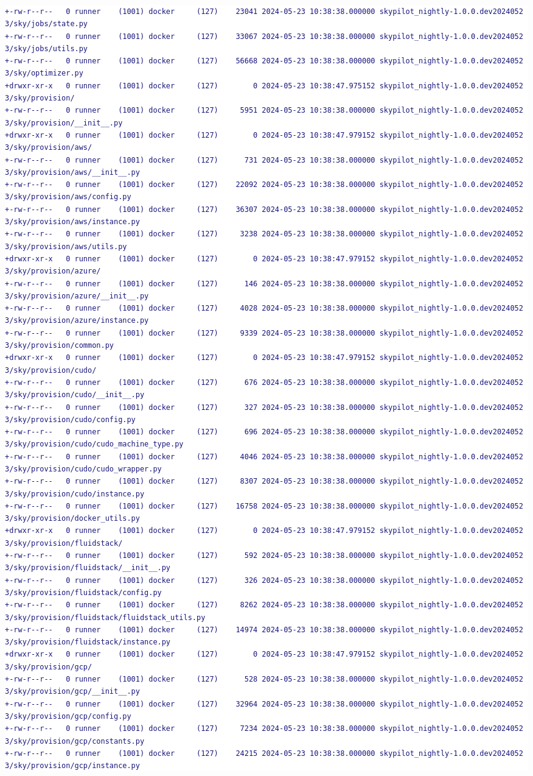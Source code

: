 ```diff
+-rw-r--r--   0 runner    (1001) docker     (127)    23041 2024-05-23 10:38:38.000000 skypilot_nightly-1.0.0.dev20240523/sky/jobs/state.py
+-rw-r--r--   0 runner    (1001) docker     (127)    33067 2024-05-23 10:38:38.000000 skypilot_nightly-1.0.0.dev20240523/sky/jobs/utils.py
+-rw-r--r--   0 runner    (1001) docker     (127)    56668 2024-05-23 10:38:38.000000 skypilot_nightly-1.0.0.dev20240523/sky/optimizer.py
+drwxr-xr-x   0 runner    (1001) docker     (127)        0 2024-05-23 10:38:47.975152 skypilot_nightly-1.0.0.dev20240523/sky/provision/
+-rw-r--r--   0 runner    (1001) docker     (127)     5951 2024-05-23 10:38:38.000000 skypilot_nightly-1.0.0.dev20240523/sky/provision/__init__.py
+drwxr-xr-x   0 runner    (1001) docker     (127)        0 2024-05-23 10:38:47.979152 skypilot_nightly-1.0.0.dev20240523/sky/provision/aws/
+-rw-r--r--   0 runner    (1001) docker     (127)      731 2024-05-23 10:38:38.000000 skypilot_nightly-1.0.0.dev20240523/sky/provision/aws/__init__.py
+-rw-r--r--   0 runner    (1001) docker     (127)    22092 2024-05-23 10:38:38.000000 skypilot_nightly-1.0.0.dev20240523/sky/provision/aws/config.py
+-rw-r--r--   0 runner    (1001) docker     (127)    36307 2024-05-23 10:38:38.000000 skypilot_nightly-1.0.0.dev20240523/sky/provision/aws/instance.py
+-rw-r--r--   0 runner    (1001) docker     (127)     3238 2024-05-23 10:38:38.000000 skypilot_nightly-1.0.0.dev20240523/sky/provision/aws/utils.py
+drwxr-xr-x   0 runner    (1001) docker     (127)        0 2024-05-23 10:38:47.979152 skypilot_nightly-1.0.0.dev20240523/sky/provision/azure/
+-rw-r--r--   0 runner    (1001) docker     (127)      146 2024-05-23 10:38:38.000000 skypilot_nightly-1.0.0.dev20240523/sky/provision/azure/__init__.py
+-rw-r--r--   0 runner    (1001) docker     (127)     4028 2024-05-23 10:38:38.000000 skypilot_nightly-1.0.0.dev20240523/sky/provision/azure/instance.py
+-rw-r--r--   0 runner    (1001) docker     (127)     9339 2024-05-23 10:38:38.000000 skypilot_nightly-1.0.0.dev20240523/sky/provision/common.py
+drwxr-xr-x   0 runner    (1001) docker     (127)        0 2024-05-23 10:38:47.979152 skypilot_nightly-1.0.0.dev20240523/sky/provision/cudo/
+-rw-r--r--   0 runner    (1001) docker     (127)      676 2024-05-23 10:38:38.000000 skypilot_nightly-1.0.0.dev20240523/sky/provision/cudo/__init__.py
+-rw-r--r--   0 runner    (1001) docker     (127)      327 2024-05-23 10:38:38.000000 skypilot_nightly-1.0.0.dev20240523/sky/provision/cudo/config.py
+-rw-r--r--   0 runner    (1001) docker     (127)      696 2024-05-23 10:38:38.000000 skypilot_nightly-1.0.0.dev20240523/sky/provision/cudo/cudo_machine_type.py
+-rw-r--r--   0 runner    (1001) docker     (127)     4046 2024-05-23 10:38:38.000000 skypilot_nightly-1.0.0.dev20240523/sky/provision/cudo/cudo_wrapper.py
+-rw-r--r--   0 runner    (1001) docker     (127)     8307 2024-05-23 10:38:38.000000 skypilot_nightly-1.0.0.dev20240523/sky/provision/cudo/instance.py
+-rw-r--r--   0 runner    (1001) docker     (127)    16758 2024-05-23 10:38:38.000000 skypilot_nightly-1.0.0.dev20240523/sky/provision/docker_utils.py
+drwxr-xr-x   0 runner    (1001) docker     (127)        0 2024-05-23 10:38:47.979152 skypilot_nightly-1.0.0.dev20240523/sky/provision/fluidstack/
+-rw-r--r--   0 runner    (1001) docker     (127)      592 2024-05-23 10:38:38.000000 skypilot_nightly-1.0.0.dev20240523/sky/provision/fluidstack/__init__.py
+-rw-r--r--   0 runner    (1001) docker     (127)      326 2024-05-23 10:38:38.000000 skypilot_nightly-1.0.0.dev20240523/sky/provision/fluidstack/config.py
+-rw-r--r--   0 runner    (1001) docker     (127)     8262 2024-05-23 10:38:38.000000 skypilot_nightly-1.0.0.dev20240523/sky/provision/fluidstack/fluidstack_utils.py
+-rw-r--r--   0 runner    (1001) docker     (127)    14974 2024-05-23 10:38:38.000000 skypilot_nightly-1.0.0.dev20240523/sky/provision/fluidstack/instance.py
+drwxr-xr-x   0 runner    (1001) docker     (127)        0 2024-05-23 10:38:47.979152 skypilot_nightly-1.0.0.dev20240523/sky/provision/gcp/
+-rw-r--r--   0 runner    (1001) docker     (127)      528 2024-05-23 10:38:38.000000 skypilot_nightly-1.0.0.dev20240523/sky/provision/gcp/__init__.py
+-rw-r--r--   0 runner    (1001) docker     (127)    32964 2024-05-23 10:38:38.000000 skypilot_nightly-1.0.0.dev20240523/sky/provision/gcp/config.py
+-rw-r--r--   0 runner    (1001) docker     (127)     7234 2024-05-23 10:38:38.000000 skypilot_nightly-1.0.0.dev20240523/sky/provision/gcp/constants.py
+-rw-r--r--   0 runner    (1001) docker     (127)    24215 2024-05-23 10:38:38.000000 skypilot_nightly-1.0.0.dev20240523/sky/provision/gcp/instance.py
